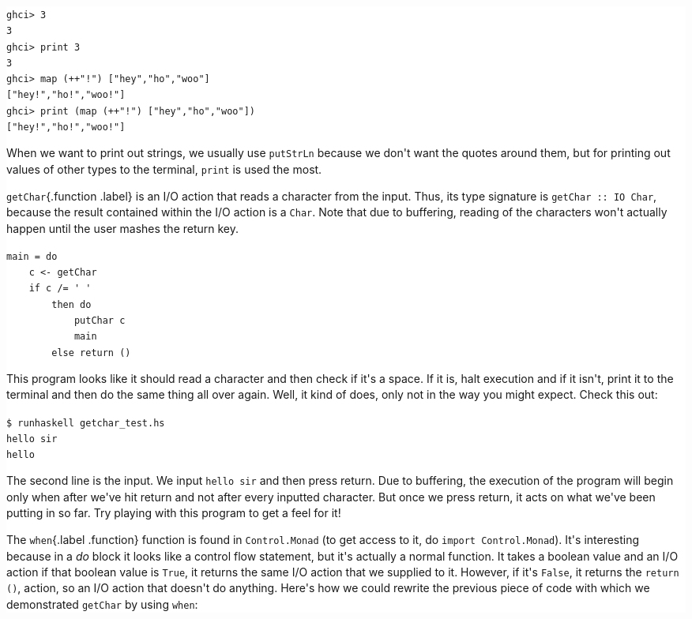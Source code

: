 ```{.haskell:hs}
ghci> 3
3
ghci> print 3
3
ghci> map (++"!") ["hey","ho","woo"]
["hey!","ho!","woo!"]
ghci> print (map (++"!") ["hey","ho","woo"])
["hey!","ho!","woo!"]
```

When we want to print out strings, we usually use `putStrLn` because we don't want the quotes around them, but for printing out values of other types to the terminal, `print` is used the most.

`getChar`{.function .label} is an I/O action that reads a character from the input.
Thus, its type signature is `getChar :: IO Char`, because the result contained within the I/O action is a `Char`.
Note that due to buffering, reading of the characters won't actually happen until the user mashes the return key.

```{.haskell:hs}
main = do
    c <- getChar
    if c /= ' '
        then do
            putChar c
            main
        else return ()
```

This program looks like it should read a character and then check if it's a space.
If it is, halt execution and if it isn't, print it to the terminal and then do the same thing all over again.
Well, it kind of does, only not in the way you might expect.
Check this out:

```{.plain}
$ runhaskell getchar_test.hs
hello sir
hello
```

The second line is the input.
We input `hello sir` and then press return.
Due to buffering, the execution of the program will begin only when after we've hit return and not after every inputted character.
But once we press return, it acts on what we've been putting in so far.
Try playing with this program to get a feel for it!

The `when`{.label .function} function is found in `Control.Monad` (to get access to it, do `import Control.Monad`).
It's interesting because in a *do* block it looks like a control flow statement, but it's actually a normal function.
It takes a boolean value and an I/O action if that boolean value is `True`, it returns the same I/O action that we supplied to it.
However, if it's `False`, it returns the `return ()`, action, so an I/O action that doesn't do anything.
Here's how we could rewrite the previous piece of code with which we demonstrated `getChar` by using `when`:
